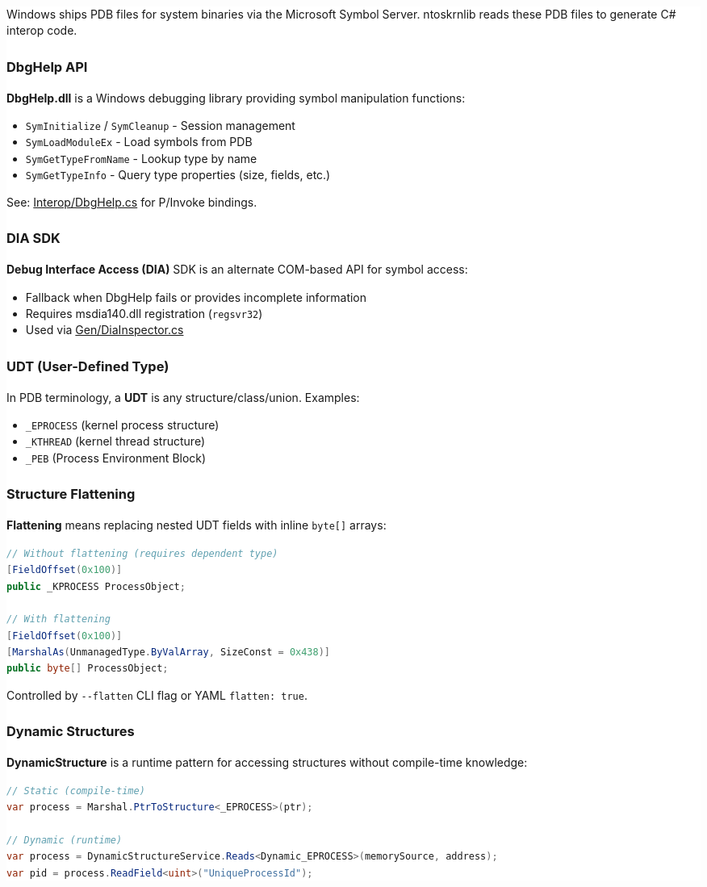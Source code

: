 Windows ships PDB files for system binaries via the Microsoft Symbol Server. ntoskrnlib reads these PDB files to generate C# interop code.

### DbgHelp API

**DbgHelp.dll** is a Windows debugging library providing symbol manipulation functions:
- `SymInitialize` / `SymCleanup` - Session management
- `SymLoadModuleEx` - Load symbols from PDB
- `SymGetTypeFromName` - Lookup type by name
- `SymGetTypeInfo` - Query type properties (size, fields, etc.)

See: [Interop/DbgHelp.cs](ntoskrnlib.Generator/Interop/DbgHelp.cs) for P/Invoke bindings.

### DIA SDK

**Debug Interface Access (DIA)** SDK is an alternate COM-based API for symbol access:
- Fallback when DbgHelp fails or provides incomplete information
- Requires msdia140.dll registration (`regsvr32`)
- Used via [Gen/DiaInspector.cs](ntoskrnlib.Generator/Gen/DiaInspector.cs)

### UDT (User-Defined Type)

In PDB terminology, a **UDT** is any structure/class/union. Examples:
- `_EPROCESS` (kernel process structure)
- `_KTHREAD` (kernel thread structure)
- `_PEB` (Process Environment Block)

### Structure Flattening

**Flattening** means replacing nested UDT fields with inline `byte[]` arrays:

```csharp
// Without flattening (requires dependent type)
[FieldOffset(0x100)]
public _KPROCESS ProcessObject;

// With flattening
[FieldOffset(0x100)]
[MarshalAs(UnmanagedType.ByValArray, SizeConst = 0x438)]
public byte[] ProcessObject;
```

Controlled by `--flatten` CLI flag or YAML `flatten: true`.

### Dynamic Structures

**DynamicStructure** is a runtime pattern for accessing structures without compile-time knowledge:

```csharp
// Static (compile-time)
var process = Marshal.PtrToStructure<_EPROCESS>(ptr);

// Dynamic (runtime)
var process = DynamicStructureService.Reads<Dynamic_EPROCESS>(memorySource, address);
var pid = process.ReadField<uint>("UniqueProcessId");
```
